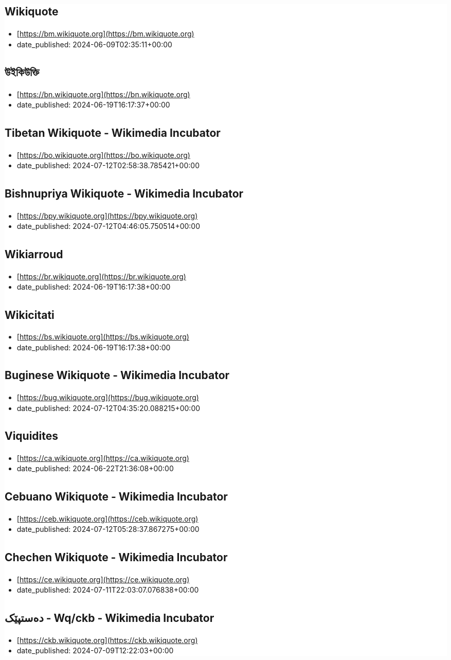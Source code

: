  ## Wikiquote
 - [https://bm.wikiquote.org](https://bm.wikiquote.org)
 - date_published: 2024-06-09T02:35:11+00:00

 ## উইকিউক্তি
 - [https://bn.wikiquote.org](https://bn.wikiquote.org)
 - date_published: 2024-06-19T16:17:37+00:00

 ## Tibetan Wikiquote - Wikimedia Incubator
 - [https://bo.wikiquote.org](https://bo.wikiquote.org)
 - date_published: 2024-07-12T02:58:38.785421+00:00

 ## Bishnupriya Wikiquote - Wikimedia Incubator
 - [https://bpy.wikiquote.org](https://bpy.wikiquote.org)
 - date_published: 2024-07-12T04:46:05.750514+00:00

 ## Wikiarroud
 - [https://br.wikiquote.org](https://br.wikiquote.org)
 - date_published: 2024-06-19T16:17:38+00:00

 ## Wikicitati
 - [https://bs.wikiquote.org](https://bs.wikiquote.org)
 - date_published: 2024-06-19T16:17:38+00:00

 ## Buginese Wikiquote - Wikimedia Incubator
 - [https://bug.wikiquote.org](https://bug.wikiquote.org)
 - date_published: 2024-07-12T04:35:20.088215+00:00

 ## Viquidites
 - [https://ca.wikiquote.org](https://ca.wikiquote.org)
 - date_published: 2024-06-22T21:36:08+00:00

 ## Cebuano Wikiquote - Wikimedia Incubator
 - [https://ceb.wikiquote.org](https://ceb.wikiquote.org)
 - date_published: 2024-07-12T05:28:37.867275+00:00

 ## Chechen Wikiquote - Wikimedia Incubator
 - [https://ce.wikiquote.org](https://ce.wikiquote.org)
 - date_published: 2024-07-11T22:03:07.076838+00:00

 ## دەستپێک - Wq/ckb - Wikimedia Incubator
 - [https://ckb.wikiquote.org](https://ckb.wikiquote.org)
 - date_published: 2024-07-09T12:22:03+00:00
